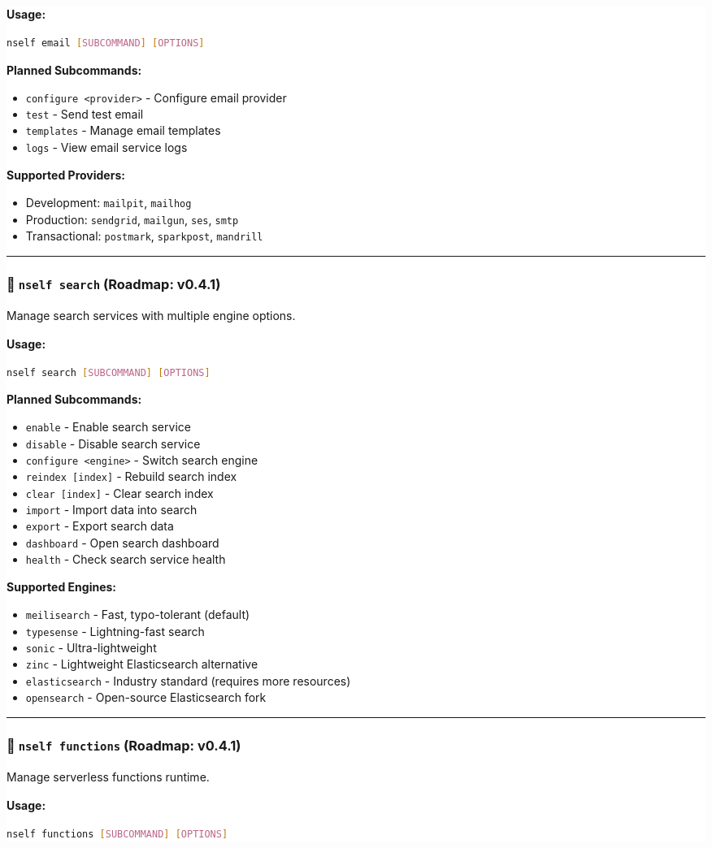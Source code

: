 **Usage:**
```bash
nself email [SUBCOMMAND] [OPTIONS]
```

**Planned Subcommands:**
- `configure <provider>` - Configure email provider
- `test` - Send test email
- `templates` - Manage email templates
- `logs` - View email service logs

**Supported Providers:**
- Development: `mailpit`, `mailhog`
- Production: `sendgrid`, `mailgun`, `ses`, `smtp`
- Transactional: `postmark`, `sparkpost`, `mandrill`

---

### 🔮 `nself search` (Roadmap: v0.4.1)

Manage search services with multiple engine options.

**Usage:**
```bash
nself search [SUBCOMMAND] [OPTIONS]
```

**Planned Subcommands:**
- `enable` - Enable search service
- `disable` - Disable search service
- `configure <engine>` - Switch search engine
- `reindex [index]` - Rebuild search index
- `clear [index]` - Clear search index
- `import` - Import data into search
- `export` - Export search data
- `dashboard` - Open search dashboard
- `health` - Check search service health

**Supported Engines:**
- `meilisearch` - Fast, typo-tolerant (default)
- `typesense` - Lightning-fast search
- `sonic` - Ultra-lightweight
- `zinc` - Lightweight Elasticsearch alternative
- `elasticsearch` - Industry standard (requires more resources)
- `opensearch` - Open-source Elasticsearch fork

---

### 🔮 `nself functions` (Roadmap: v0.4.1)

Manage serverless functions runtime.

**Usage:**
```bash
nself functions [SUBCOMMAND] [OPTIONS]
```
